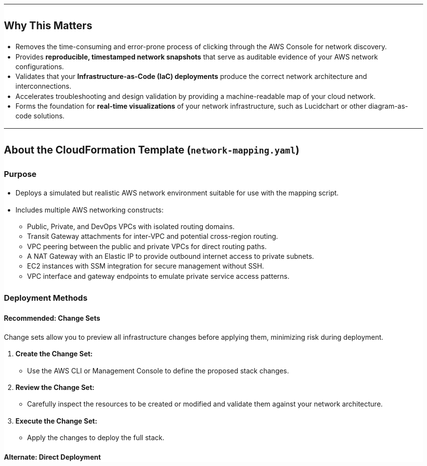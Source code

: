 
---

## Why This Matters

* Removes the time-consuming and error-prone process of clicking through the AWS Console for network discovery.
* Provides **reproducible, timestamped network snapshots** that serve as auditable evidence of your AWS network configurations.
* Validates that your **Infrastructure-as-Code (IaC) deployments** produce the correct network architecture and interconnections.
* Accelerates troubleshooting and design validation by providing a machine-readable map of your cloud network.
* Forms the foundation for **real-time visualizations** of your network infrastructure, such as Lucidchart or other diagram-as-code solutions.

---

## About the CloudFormation Template (`network-mapping.yaml`)

### Purpose

* Deploys a simulated but realistic AWS network environment suitable for use with the mapping script.
* Includes multiple AWS networking constructs:

  * Public, Private, and DevOps VPCs with isolated routing domains.
  * Transit Gateway attachments for inter-VPC and potential cross-region routing.
  * VPC peering between the public and private VPCs for direct routing paths.
  * A NAT Gateway with an Elastic IP to provide outbound internet access to private subnets.
  * EC2 instances with SSM integration for secure management without SSH.
  * VPC interface and gateway endpoints to emulate private service access patterns.

### Deployment Methods

#### Recommended: Change Sets

Change sets allow you to preview all infrastructure changes before applying them, minimizing risk during deployment.

1. **Create the Change Set:**

   * Use the AWS CLI or Management Console to define the proposed stack changes.

2. **Review the Change Set:**

   * Carefully inspect the resources to be created or modified and validate them against your network architecture.

3. **Execute the Change Set:**

   * Apply the changes to deploy the full stack.

#### Alternate: Direct Deployment
